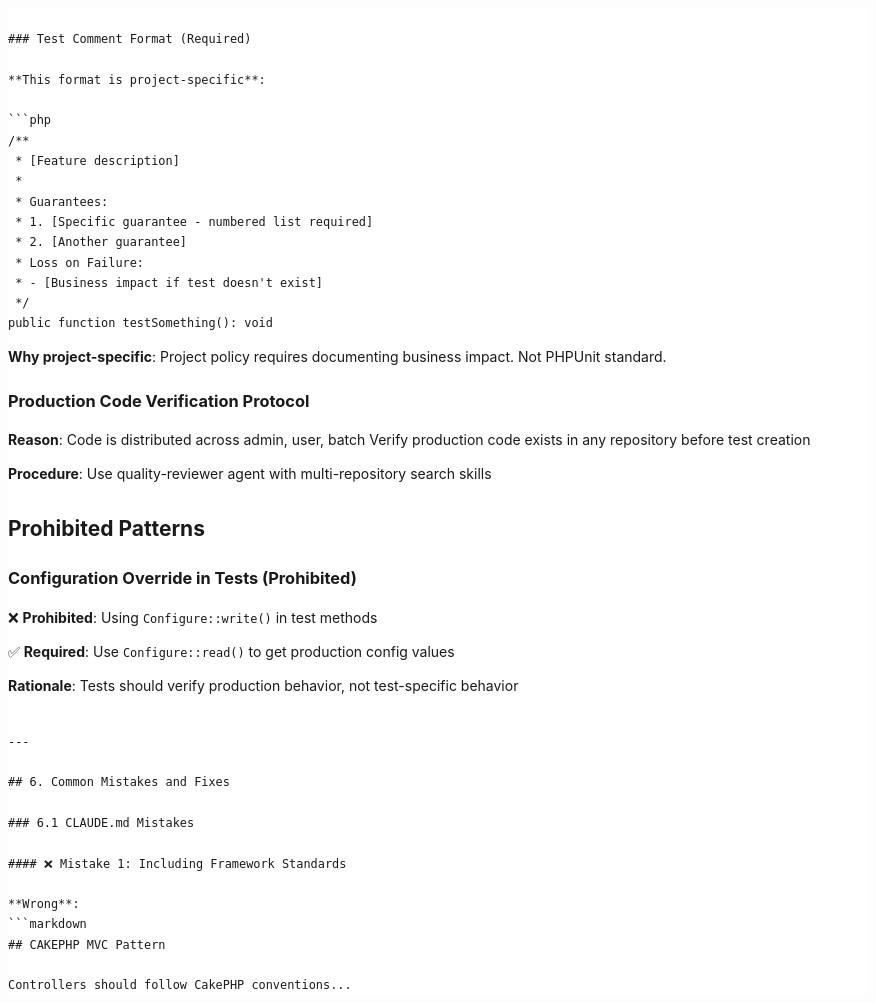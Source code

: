 ```

### Test Comment Format (Required)

**This format is project-specific**:

```php
/**
 * [Feature description]
 *
 * Guarantees:
 * 1. [Specific guarantee - numbered list required]
 * 2. [Another guarantee]
 * Loss on Failure:
 * - [Business impact if test doesn't exist]
 */
public function testSomething(): void
```

**Why project-specific**: Project policy requires documenting business impact. Not PHPUnit standard.

### Production Code Verification Protocol

**Reason**: Code is distributed across admin, user, batch
Verify production code exists in any repository before test creation

**Procedure**: Use quality-reviewer agent with multi-repository search skills

## Prohibited Patterns

### Configuration Override in Tests (Prohibited)

❌ **Prohibited**: Using `Configure::write()` in test methods

✅ **Required**: Use `Configure::read()` to get production config values

**Rationale**: Tests should verify production behavior, not test-specific behavior
```

---

## 6. Common Mistakes and Fixes

### 6.1 CLAUDE.md Mistakes

#### ❌ Mistake 1: Including Framework Standards

**Wrong**:
```markdown
## CAKEPHP MVC Pattern

Controllers should follow CakePHP conventions...
```
